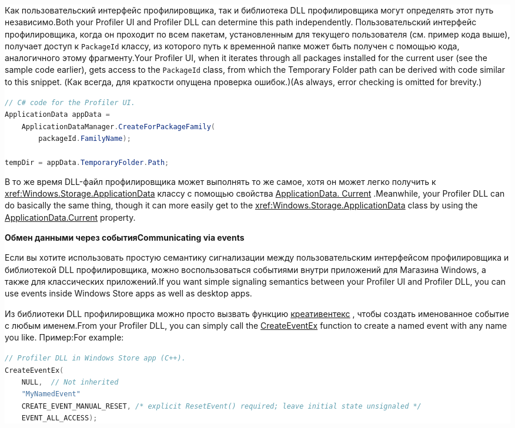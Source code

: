 <span data-ttu-id="c2596-269">Как пользовательский интерфейс профилировщика, так и библиотека DLL профилировщика могут определять этот путь независимо.</span><span class="sxs-lookup"><span data-stu-id="c2596-269">Both your Profiler UI and Profiler DLL can determine this path independently.</span></span> <span data-ttu-id="c2596-270">Пользовательский интерфейс профилировщика, когда он проходит по всем пакетам, установленным для текущего пользователя (см. пример кода выше), получает доступ к `PackageId` классу, из которого путь к временной папке может быть получен с помощью кода, аналогичного этому фрагменту.</span><span class="sxs-lookup"><span data-stu-id="c2596-270">Your Profiler UI, when it iterates through all packages installed for the current user (see the sample code earlier), gets access to the `PackageId` class, from which the Temporary Folder path can be derived with code similar to this snippet.</span></span> <span data-ttu-id="c2596-271">(Как всегда, для краткости опущена проверка ошибок.)</span><span class="sxs-lookup"><span data-stu-id="c2596-271">(As always, error checking is omitted for brevity.)</span></span>

```csharp
// C# code for the Profiler UI.
ApplicationData appData =
    ApplicationDataManager.CreateForPackageFamily(
        packageId.FamilyName);

tempDir = appData.TemporaryFolder.Path;
```

<span data-ttu-id="c2596-272">В то же время DLL-файл профилировщика может выполнять то же самое, хотя он может легко получить к <xref:Windows.Storage.ApplicationData> классу с помощью свойства [ApplicationData. Current](xref:Windows.Storage.ApplicationData.Current%2A) .</span><span class="sxs-lookup"><span data-stu-id="c2596-272">Meanwhile, your Profiler DLL can do basically the same thing, though it can more easily get to the <xref:Windows.Storage.ApplicationData> class by using the [ApplicationData.Current](xref:Windows.Storage.ApplicationData.Current%2A) property.</span></span>

<span data-ttu-id="c2596-273">**Обмен данными через события**</span><span class="sxs-lookup"><span data-stu-id="c2596-273">**Communicating via events**</span></span>

<span data-ttu-id="c2596-274">Если вы хотите использовать простую семантику сигнализации между пользовательским интерфейсом профилировщика и библиотекой DLL профилировщика, можно воспользоваться событиями внутри приложений для Магазина Windows, а также для классических приложений.</span><span class="sxs-lookup"><span data-stu-id="c2596-274">If you want simple signaling semantics between your Profiler UI and Profiler DLL, you can use events inside Windows Store apps as well as desktop apps.</span></span>

<span data-ttu-id="c2596-275">Из библиотеки DLL профилировщика можно просто вызвать функцию [креативентекс](/windows/desktop/api/synchapi/nf-synchapi-createeventexa) , чтобы создать именованное событие с любым именем.</span><span class="sxs-lookup"><span data-stu-id="c2596-275">From your Profiler DLL, you can simply call the [CreateEventEx](/windows/desktop/api/synchapi/nf-synchapi-createeventexa) function to create a named event with any name you like.</span></span> <span data-ttu-id="c2596-276">Пример:</span><span class="sxs-lookup"><span data-stu-id="c2596-276">For example:</span></span>

```cpp
// Profiler DLL in Windows Store app (C++).
CreateEventEx(
    NULL,  // Not inherited
    "MyNamedEvent"
    CREATE_EVENT_MANUAL_RESET, /* explicit ResetEvent() required; leave initial state unsignaled */
    EVENT_ALL_ACCESS);
```
